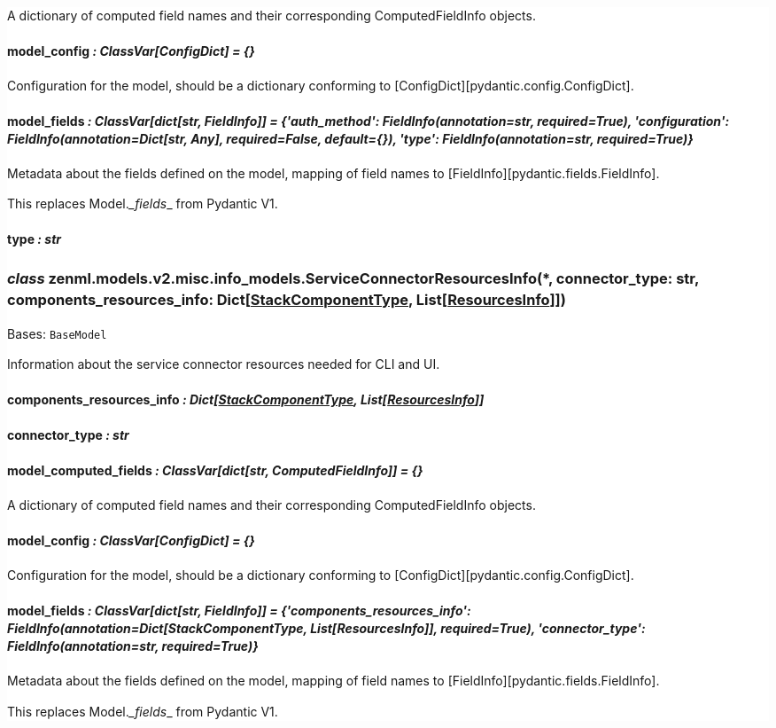 A dictionary of computed field names and their corresponding ComputedFieldInfo objects.

#### model_config *: ClassVar[ConfigDict]* *= {}*

Configuration for the model, should be a dictionary conforming to [ConfigDict][pydantic.config.ConfigDict].

#### model_fields *: ClassVar[dict[str, FieldInfo]]* *= {'auth_method': FieldInfo(annotation=str, required=True), 'configuration': FieldInfo(annotation=Dict[str, Any], required=False, default={}), 'type': FieldInfo(annotation=str, required=True)}*

Metadata about the fields defined on the model,
mapping of field names to [FieldInfo][pydantic.fields.FieldInfo].

This replaces Model._\_fields_\_ from Pydantic V1.

#### type *: str*

### *class* zenml.models.v2.misc.info_models.ServiceConnectorResourcesInfo(\*, connector_type: str, components_resources_info: Dict[[StackComponentType](zenml.md#zenml.enums.StackComponentType), List[[ResourcesInfo](#zenml.models.v2.misc.info_models.ResourcesInfo)]])

Bases: `BaseModel`

Information about the service connector resources needed for CLI and UI.

#### components_resources_info *: Dict[[StackComponentType](zenml.md#zenml.enums.StackComponentType), List[[ResourcesInfo](#zenml.models.v2.misc.info_models.ResourcesInfo)]]*

#### connector_type *: str*

#### model_computed_fields *: ClassVar[dict[str, ComputedFieldInfo]]* *= {}*

A dictionary of computed field names and their corresponding ComputedFieldInfo objects.

#### model_config *: ClassVar[ConfigDict]* *= {}*

Configuration for the model, should be a dictionary conforming to [ConfigDict][pydantic.config.ConfigDict].

#### model_fields *: ClassVar[dict[str, FieldInfo]]* *= {'components_resources_info': FieldInfo(annotation=Dict[StackComponentType, List[ResourcesInfo]], required=True), 'connector_type': FieldInfo(annotation=str, required=True)}*

Metadata about the fields defined on the model,
mapping of field names to [FieldInfo][pydantic.fields.FieldInfo].

This replaces Model._\_fields_\_ from Pydantic V1.
